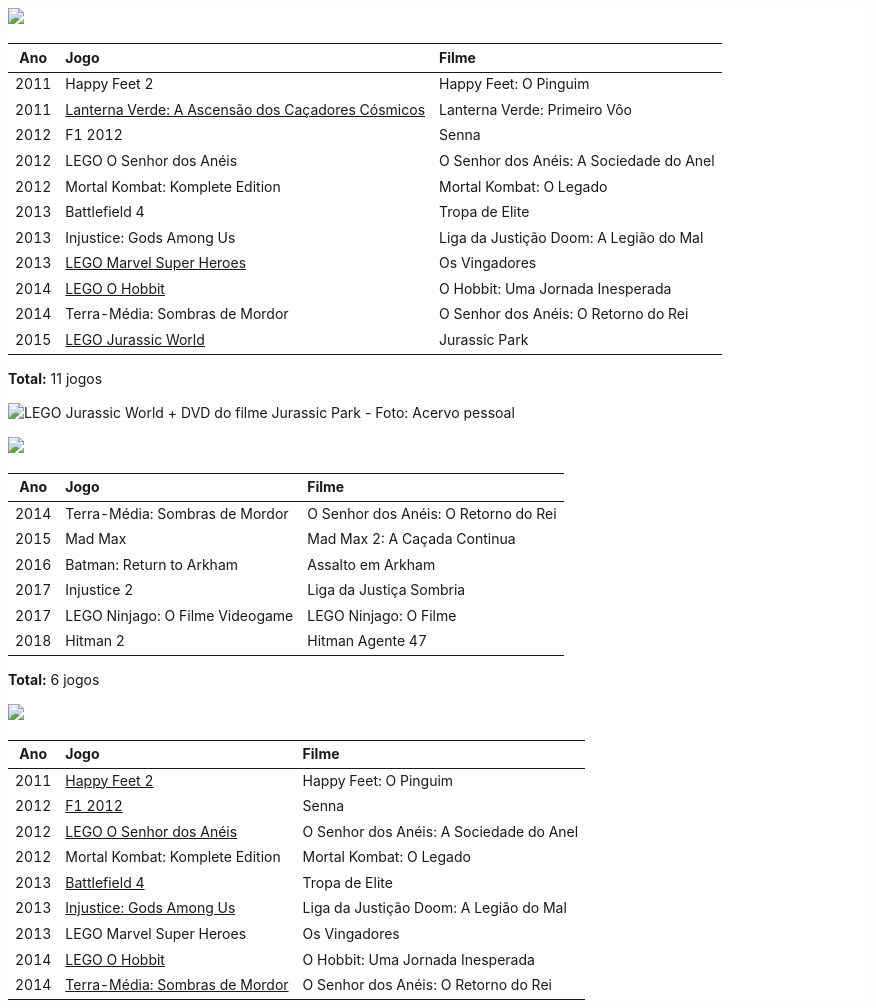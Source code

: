 ![](/assets/img/posts/wb-games-brasil-jogo-filme/logo-xbox-360.jpg)

| Ano  | Jogo                                                                                                                             | Filme                                   |
| :--: | :------------------------------------------------------------------------------------------------------------------------------- | :-------------------------------------- |
| 2011 | Happy Feet 2                                                                                                                     | Happy Feet: O Pinguim                   |
| 2011 | [Lanterna Verde: A Ascensão dos Caçadores Cósmicos](/assets/img/posts/wb-games-brasil-jogo-filme/xbox360_lanterna-verde.jpg " ") | Lanterna Verde: Primeiro Vôo            |
| 2012 | F1 2012                                                                                                                          | Senna                                   |
| 2012 | LEGO O Senhor dos Anéis                                                                                                          | O Senhor dos Anéis: A Sociedade do Anel |
| 2012 | Mortal Kombat: Komplete Edition                                                                                                  | Mortal Kombat: O Legado                 |
| 2013 | Battlefield 4                                                                                                                    | Tropa de Elite                          |
| 2013 | Injustice: Gods Among Us                                                                                                         | Liga da Justição Doom: A Legião do Mal  |
| 2013 | [LEGO Marvel Super Heroes](/assets/img/posts/wb-games-brasil-jogo-filme/xbox360_lego-marvel.jpg " ")                             | Os Vingadores                           |
| 2014 | [LEGO O Hobbit](/assets/img/posts/wb-games-brasil-jogo-filme/xbox360_lego-hobbit.jpg " ")                                        | O Hobbit: Uma Jornada Inesperada        |
| 2014 | Terra-Média: Sombras de Mordor                                                                                                   | O Senhor dos Anéis: O Retorno do Rei    |
| 2015 | [LEGO Jurassic World](/assets/img/posts/wb-games-brasil-jogo-filme/xbox360_lego-jurassic-world.jpg " ")                          | Jurassic Park                           |

**Total:** 11 jogos

![LEGO Jurassic World + DVD do filme Jurassic Park - Foto: Acervo pessoal](/assets/img/posts/wb-games-brasil-jogo-filme/xbox360_lego-jurassic-world_aberto.jpg)

![](/assets/img/posts/wb-games-brasil-jogo-filme/logo-xbox-one.jpg)

| Ano  | Jogo                            | Filme                                |
| :--: | :------------------------------ | :----------------------------------- |
| 2014 | Terra-Média: Sombras de Mordor  | O Senhor dos Anéis: O Retorno do Rei |
| 2015 | Mad Max                         | Mad Max 2: A Caçada Continua         |
| 2016 | Batman: Return to Arkham        | Assalto em Arkham                    |
| 2017 | Injustice 2                     | Liga da Justiça Sombria              |
| 2017 | LEGO Ninjago: O Filme Videogame | LEGO Ninjago: O Filme                |
| 2018 | Hitman 2                        | Hitman Agente 47                     |

**Total:** 6 jogos

![](/assets/img/posts/wb-games-brasil-jogo-filme/logo-ps3.jpg)

| Ano  | Jogo                                                                                                      | Filme                                   |
| :--: | :-------------------------------------------------------------------------------------------------------- | :-------------------------------------- |
| 2011 | [Happy Feet 2](/assets/img/posts/wb-games-brasil-jogo-filme/ps3_happy-feet-2.jpg " ")                     | Happy Feet: O Pinguim                   |
| 2012 | [F1 2012](/assets/img/posts/wb-games-brasil-jogo-filme/ps3_f12012.jpg " ")                                | Senna                                   |
| 2012 | [LEGO O Senhor dos Anéis](/assets/img/posts/wb-games-brasil-jogo-filme/ps3_lego-senhor-aneis.jpg " ")     | O Senhor dos Anéis: A Sociedade do Anel |
| 2012 | Mortal Kombat: Komplete Edition                                                                           | Mortal Kombat: O Legado                 |
| 2013 | [Battlefield 4](/assets/img/posts/wb-games-brasil-jogo-filme/ps3_battlefield-4.jpg " ")                   | Tropa de Elite                          |
| 2013 | [Injustice: Gods Among Us](/assets/img/posts/wb-games-brasil-jogo-filme/ps3_injustice.jpg " ")            | Liga da Justição Doom: A Legião do Mal  |
| 2013 | LEGO Marvel Super Heroes                                                                                  | Os Vingadores                           |
| 2014 | [LEGO O Hobbit](/assets/img/posts/wb-games-brasil-jogo-filme/ps3_lego-hobbit.jpg " ")                     | O Hobbit: Uma Jornada Inesperada        |
| 2014 | [Terra-Média: Sombras de Mordor](/assets/img/posts/wb-games-brasil-jogo-filme/ps3_sombras-mordor.jpg " ") | O Senhor dos Anéis: O Retorno do Rei    |